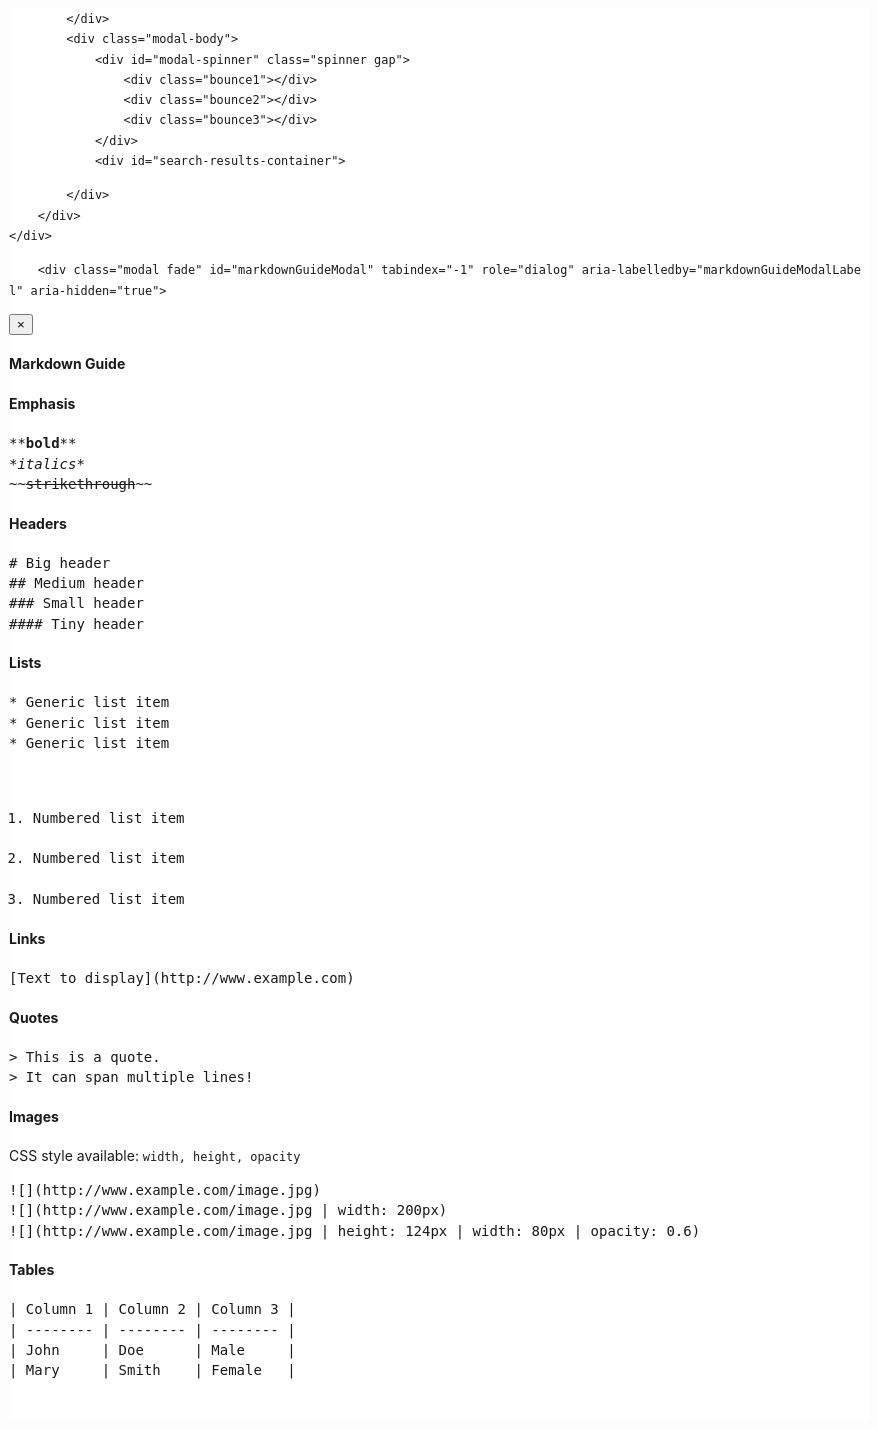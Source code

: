            </div>
            <div class="modal-body">
                <div id="modal-spinner" class="spinner gap">
                    <div class="bounce1"></div>
                    <div class="bounce2"></div>
                    <div class="bounce3"></div>
                </div>
                <div id="search-results-container">
</div>

            </div>
        </div>
    </div>
</div>



        <div class="modal fade" id="markdownGuideModal" tabindex="-1" role="dialog" aria-labelledby="markdownGuideModalLabel" aria-hidden="true">
  <div class="modal-dialog modal-md">
    <div class="modal-content">
        <div class="modal-header">
          <button type="button" class="close" data-dismiss="modal" aria-label="Close"><span aria-hidden="true">&times;</span></button>
          <h4 class="modal-title">Markdown Guide</h4>
        </div>
        <div class="modal-body">
            <h4>Emphasis</h4>
<pre>**<strong>bold</strong>**
*<em>italics</em>*
~~<strike>strikethrough</strike>~~</pre>
<h4>Headers</h4>
<pre># Big header
## Medium header
### Small header
#### Tiny header</pre>
<h4>Lists</h4>
<pre>* Generic list item
* Generic list item
* Generic list item

1. Numbered list item
2. Numbered list item
3. Numbered list item</pre>
<h4>Links</h4>
<pre>[Text to display](http://www.example.com)</pre>
<h4>Quotes</h4>
<pre>> This is a quote.
> It can span multiple lines!</pre>
<h4>Images</h4>
<p>CSS style available: <code>width, height, opacity</code></p>
<pre>![](http://www.example.com/image.jpg)
![](http://www.example.com/image.jpg | width: 200px)
![](http://www.example.com/image.jpg | height: 124px | width: 80px | opacity: 0.6)
</pre>
<h4>Tables</h4>
<pre>| Column 1 | Column 2 | Column 3 |
| -------- | -------- | -------- |
| John     | Doe      | Male     |
| Mary     | Smith    | Female   |
